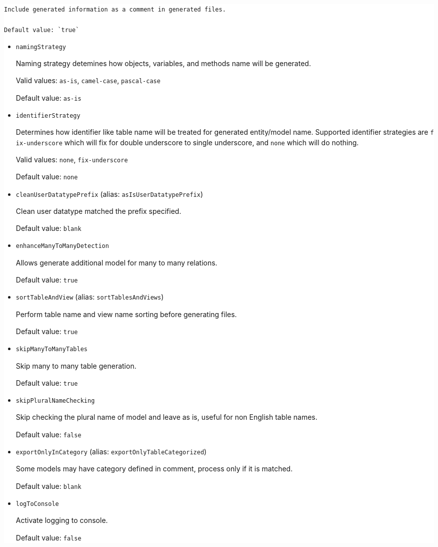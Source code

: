     Include generated information as a comment in generated files.

    Default value: `true`

  * `namingStrategy`

    Naming strategy detemines how objects, variables, and methods name will be generated.

    Valid values: `as-is`, `camel-case`, `pascal-case`

    Default value: `as-is`

  * `identifierStrategy`

    Determines how identifier like table name will be treated for generated
    entity/model name. Supported identifier strategies are `fix-underscore`
    which will fix for double underscore to single underscore, and `none` which
    will do nothing.

    Valid values: `none`, `fix-underscore`

    Default value: `none`

  * `cleanUserDatatypePrefix` (alias: `asIsUserDatatypePrefix`)

    Clean user datatype matched the prefix specified.

    Default value: `blank`

  * `enhanceManyToManyDetection`

    Allows generate additional model for many to many relations.

    Default value: `true`

  * `sortTableAndView` (alias: `sortTablesAndViews`)

    Perform table name and view name sorting before generating files.

    Default value: `true`

  * `skipManyToManyTables`

    Skip many to many table generation.

    Default value: `true`

  * `skipPluralNameChecking`

    Skip checking the plural name of model and leave as is, useful for non English
    table names.

    Default value: `false`

  * `exportOnlyInCategory` (alias: `exportOnlyTableCategorized`)

    Some models may have category defined in comment, process only if it is matched.

    Default value: `blank`

  * `logToConsole`

    Activate logging to console.

    Default value: `false`
